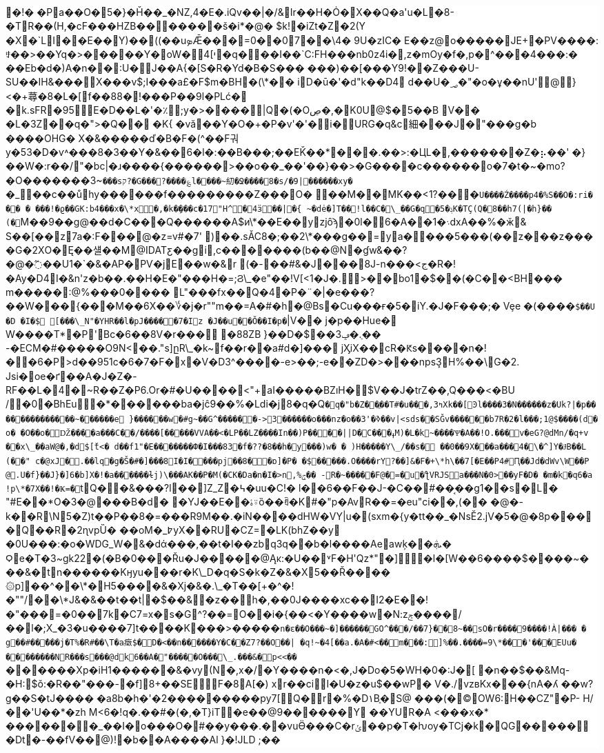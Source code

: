 �!� �Pa��O�5�}�Ȟ��\_�NZ,4�E�.iQv��|�/&Ir��H�Ȯ�X��Q�a'u�L�8-�TR��(H,�cF���HZB�������š�i\*�@� $k!�iZt�Z�2(Y �X�`LI��E��Y)��((��uܤǢ���=0��07��\4� 9U�zIC� E��z@o�����JE+�PV����:ꄜ��>��Yq�>�����Y�oW�4[י�q���I��`C:FH���nb0z4i�,z�mѸ�f�,p�^���4���:� ��Eb�d�)A�n�۝�:U�J��A{�[S�R�Yd�B�S��� ���)��[���Y9!��Z���U-SU��IH&���X���v$;I���a£�F$m�BH�(\*�� iD�ū�'�d"k��D4
d��U�؃�"�o�ұ��nU'@}<�+蕁�8�L�[f��88�!���P��9l�PLć�
�k.sFR�95E�D��L�'�٪;y�>����|Q� (�Oڝ�,�K0U@$�5��B
V��
�L�3 Z� �q�">�Q�� �K{ �vă��Y�O�+�P�v'�'�i�URG�q&c細���J� "���g�b ����OHG�
X�&�����ď�B�F�(^��F궈y�53�D�ѵ˄���8�3��Y�&��6�l�:��B���; ��EǨ ��\*���.��>:�ЦL�,�������Z�⡦��' �}��W�:r��/"�bc|�ɹ����{������>��o��\_��'��}��>�G����c������׽o�7�t�~�mo?�O�������3~`���sק?�G���?����؏l����~糿�Ջ����8�s/�9|������xy�`�\_��c��ůhy������f���������Z���O� ��M�� MK��<1?���`U����Ź����p4�%S��O�:ri��� � ���!�ϱ��GK:b4���x�\*x�,�k�ި���c�17"H^�4ӟ��|�{ ~�dė�]T��!l��C�\_��G�q�ݙ�5K� TÇ(Q�8��h7(|�h}��(�`M��9��g@��d�C���Q������A$и\*��E� �yzjȏϡ�0l�6�A��1�܈dxA��%�ӂ& S��[��z7a�:F���@�z=v#�7'
)��.sǍC8�;��2\*���g��=ya���� 5���(��z���zܿ���
�G�2XО�Ę��섈��M  @ IDATƹ��gi,c�������(b��@N�ɠw&��?�@�߬��U1�`�&�AP�PѴ�jE��w�&r (�-��#&�J���8J-n���<ج�R�!�Ay�D4I�&n'z�b��.��H�E�"���H�=;Ϩ\_�e"��!V[<1�J�.̎>��bo1�$��(�C��<BH���
m�����:@%���0���� L"���fx��Q�4�P�¨�|�e��� ?��W���{���M��6X ��؇�j�r""m��=A�#�h�@ Bs�Cu���ғ�5�iY.�J�F���;� Vȩe 
�(����`$��U�D
�I�$ [���\_N"�YHR��l�pJ�����7�Iz
�J��u��Ŏ��I�p�`|V��
j�p ��Hue�
W����T\*�P'Bc�6��8V�r���
�88ZB
}��D�$��3ݡ�.ַ��
-�ECM�#�����O9N<֋��."s]ըR\_�k~f��r��a#d�]���
jӼiX��cR�Ԟs����n�!��6�P>d��951c�6�7�F�x�V�D3^����-e>��;-e��ZD�>���npsܾ3H%��\G�2.
Jsi�oe�ґ��A�J�Z�-RF��L�4�~R��Z�P6.Or�#�U����<"+aI�����BZıH�$V��J�trZ��,Q�� �<�BU
/�0�BhEu�\*������ba�jĉ9��%�Ldi�j8�q�Q`�q�"b�Z��ֳ��T#�u���,ߤ3Xk��[Ͽl����3�N������z�Uk?|�p��������������~������e }������w�#g~��G^������->3������o���nz�o��3'�ߢ��v|<sds��SǦv������b7R�2�l���;1@$����(d�o� �O��o�Ǆ����a���C��/� ���[�����VVA��<�LP��LZ����In��)P����||D�C���ߪM)�L�k~����Ѱ�A��!O.���v�eG?@dMn/�q+v��x\_��aW@�,� d$[̆t<�
d��f1"�E�������Ф�I���83�f�??�8��h�y���)w� �
)H�����Y\_/�� s�
��0��9X���a���4�\�^]Y�ɈB��L(��"
c�@xJ�.��lq �g�Š�#�]���8I�I����pj��8��ɒ]�P�
�$�����.O����rY?��]&�F�+\*h\��7[�E��P4#Ԥ��Jd�dWv\W��P@.U�f}��J}�]6�b]X�!�a������ɫj)\���AK��P�M(�CK�Da�n�I�>n,%ݮ��
-R�~����׉�F@�=�u�ƪVRJּSa���N�0>��yF�D� �m�k�q6�a !p\*�7X��!�Ҝ=�`tQ��&���?l��]Z\_Z�߆�uu�C!�
l��6��F��J-�C��#��͔��g1��s�L�  "#E��\*O�3�@���B�d� �YJ��E��ۂ⍤ȍ��ꈒ�K#�"p�AvR��=�eu"ci��,(��
�@�-k��R\N5�Z)t��P��8�=���R9M��.�iN����dHW�VY|u�(sxm�{y�tt��\_�NsĔ2.jV�5�@�8p����Q��R�2ɳvpȔ� ��oM�\_߈yX��RU�CZ=�LK(bhZ��y
�0U���:�o�WDG\_W�&�dά���,��t�I��zbq3q��b�l����Aeawķ��ܞ� Ϙe�T�3~gk22�(�B�0���Řu�J��؅���@Ąκ:�U��˅F�H'Qz\*"�]�l�[W��6����$����~���&�tn������Kӈyu���r�K\_D�q�S�k�Z�&�X5��Ř���� ۞p]��^��\*�H5����&�Xj�&�.\_�T��[+�^�!�""/��\*J&�&��t��t|�$��&�z��h�,��0J����xc��I2�E��! �"���=�0��7k�C7=x�s�G^?��=O��i�{��<�Y����w�N:zݮ����/��l�;X\_�3�u����7]t����K���>�����`n�ɛ��O���~�]������GO^���/��7}��8~��sO�r����9����!À|���
�g��#��݊���j�T%�R#��\T�a㿂$�D�<��n������Y�C��Z7?��O��| �q!~�4[��a.�A�#<��m���:]%��.����=9\*���'���EUu���������NR���s���@dk6��A�"�����O���\_.���&�p<<��`������Xp�iH1������&�vy(N�,x�/�Y����n�<�,J�Do�5�WH�0�:J�[
�n��$ ��&Mq-�H:$ǒ:�R��"���-� f]8+��SEF�8A[�)
xr��ciI�U�z�u$��wP�
V�./vzʙKx���{nA�ʎ
��w?g��S�tJ����
�a8b�h�'�2���������py7[Q�r�%�D۱B֑�S@
���(�©OW6:H��CZ"�P- H/��'U��\*�zh
M<6�!q�.��#�(�,�T}iT�e��@9��׵����Y ��YUR�A <���x�\* �������\_��I�o���O�#��y���.��vuӪ���C�rݵ��p�T�ƕoy�TCj�k�QG������Dt�- ��fV��@)!�b��A����Al
}�!JLD
;��